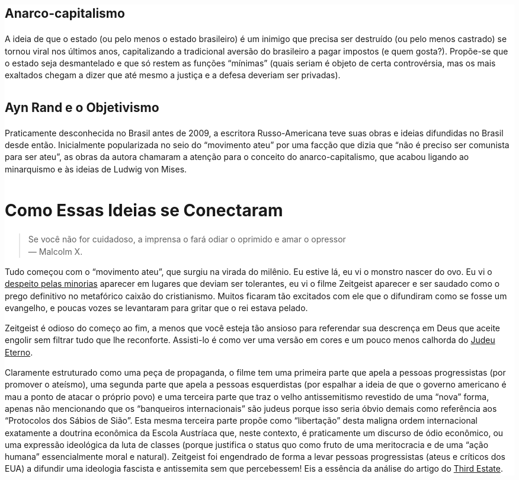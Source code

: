 Anarco-capitalismo
---------------------------------------------

A ideia de que o estado (ou pelo menos o estado brasileiro) é um inimigo
que precisa ser destruído (ou pelo menos castrado) se tornou viral nos
últimos anos, capitalizando a tradicional aversão do brasileiro a pagar
impostos (e quem gosta?). Propõe-se que o estado seja desmantelado e que
só restem as funções “mínimas” (quais seriam é objeto de certa
controvérsia, mas os mais exaltados chegam a dizer que até mesmo a
justiça e a defesa deveriam ser privadas).

Ayn Rand e o Objetivismo
----------------------------------------------------

Praticamente desconhecida no Brasil antes de 2009, a escritora
Russo-Americana teve suas obras e ideias difundidas no Brasil desde
então. Inicialmente popularizada no seio do “movimento ateu” por uma
facção que dizia que “não é preciso ser comunista para ser ateu”, as
obras da autora chamaram a atenção para o conceito do
anarco-capitalismo, que acabou ligando ao minarquismo e às ideias de
Ludwig von Mises.

Como Essas Ideias se Conectaram
===========================================================

> Se você não for cuidadoso, a imprensa o fará odiar o oprimido e amar o
> opressor\
> — Malcolm X.

Tudo começou com o “movimento ateu”, que surgiu na virada do milênio. Eu
estive lá, eu vi o monstro nascer do ovo. Eu vi o [despeito pelas
minorias](http://ceticismo.net/2013/11/21/contra-o-preconceito-dos-preconceituosos-que-preconceituam)
aparecer em lugares que deviam ser tolerantes, eu vi o filme Zeitgeist
aparecer e ser saudado como o prego definitivo no metafórico caixão do
cristianismo. Muitos ficaram tão excitados com ele que o difundiram como
se fosse um evangelho, e poucas vozes se levantaram para gritar que o
rei estava pelado.

Zeitgeist é odioso do começo ao fim, a menos que você esteja tão ansioso
para referendar sua descrença em Deus que aceite engolir sem filtrar
tudo que lhe reconforte. Assisti-lo é como ver uma versão em cores e um
pouco menos calhorda do [Judeu
Eterno](https://en.wikipedia.org/wiki/The_Eternal_Jew_%281940_film%29).

Claramente estruturado como uma peça de propaganda, o filme tem uma
primeira parte que apela a pessoas progressistas (por promover o
ateísmo), uma segunda parte que apela a pessoas esquerdistas (por
espalhar a ideia de que o governo americano é mau a ponto de atacar o
próprio povo) e uma terceira parte que traz o velho antissemitismo
revestido de uma “nova” forma, apenas não mencionando que os “banqueiros
internacionais” são judeus porque isso seria óbvio demais como
referência aos “Protocolos dos Sábios de Sião”. Esta mesma terceira
parte propõe como “libertação” desta maligna ordem internacional
exatamente a doutrina econômica da Escola Austríaca que, neste contexto,
é praticamente um discurso de ódio econômico, ou uma expressão
ideológica da luta de classes (porque justifica o status quo como fruto
de uma meritocracia e de uma “ação humana” essencialmente moral e
natural). Zeitgeist foi engendrado de forma a levar pessoas
progressistas (ateus e críticos dos EUA) a difundir uma ideologia
fascista e antissemita sem que percebessem! Eis a essência da análise do
artigo do [Third
Estate](http://thethirdestate.net/2010/03/zeitgeist-exposed).
